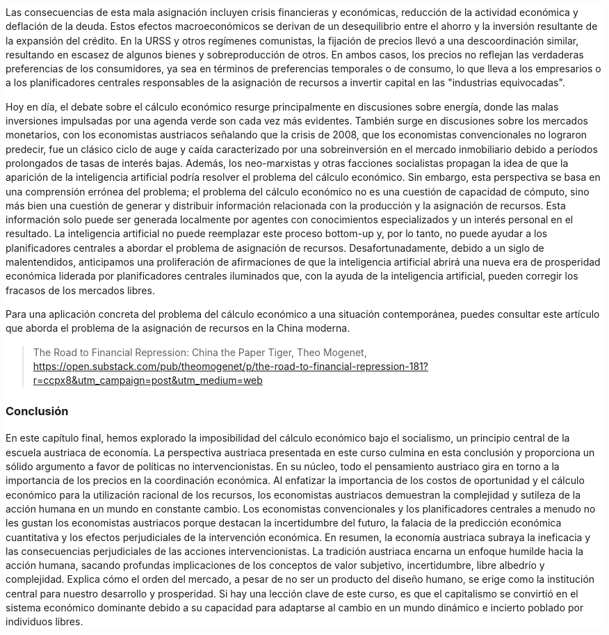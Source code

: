 Las consecuencias de esta mala asignación incluyen crisis financieras y económicas, reducción de la actividad económica y deflación de la deuda. Estos efectos macroeconómicos se derivan de un desequilibrio entre el ahorro y la inversión resultante de la expansión del crédito. En la URSS y otros regímenes comunistas, la fijación de precios llevó a una descoordinación similar, resultando en escasez de algunos bienes y sobreproducción de otros. En ambos casos, los precios no reflejan las verdaderas preferencias de los consumidores, ya sea en términos de preferencias temporales o de consumo, lo que lleva a los empresarios o a los planificadores centrales responsables de la asignación de recursos a invertir capital en las "industrias equivocadas".

Hoy en día, el debate sobre el cálculo económico resurge principalmente en discusiones sobre energía, donde las malas inversiones impulsadas por una agenda verde son cada vez más evidentes. También surge en discusiones sobre los mercados monetarios, con los economistas austriacos señalando que la crisis de 2008, que los economistas convencionales no lograron predecir, fue un clásico ciclo de auge y caída caracterizado por una sobreinversión en el mercado inmobiliario debido a períodos prolongados de tasas de interés bajas. Además, los neo-marxistas y otras facciones socialistas propagan la idea de que la aparición de la inteligencia artificial podría resolver el problema del cálculo económico. Sin embargo, esta perspectiva se basa en una comprensión errónea del problema; el problema del cálculo económico no es una cuestión de capacidad de cómputo, sino más bien una cuestión de generar y distribuir información relacionada con la producción y la asignación de recursos. Esta información solo puede ser generada localmente por agentes con conocimientos especializados y un interés personal en el resultado. La inteligencia artificial no puede reemplazar este proceso bottom-up y, por lo tanto, no puede ayudar a los planificadores centrales a abordar el problema de asignación de recursos. Desafortunadamente, debido a un siglo de malentendidos, anticipamos una proliferación de afirmaciones de que la inteligencia artificial abrirá una nueva era de prosperidad económica liderada por planificadores centrales iluminados que, con la ayuda de la inteligencia artificial, pueden corregir los fracasos de los mercados libres.

Para una aplicación concreta del problema del cálculo económico a una situación contemporánea, puedes consultar este artículo que aborda el problema de la asignación de recursos en la China moderna.

>   The Road to Financial Repression: China the Paper Tiger, Theo Mogenet, https://open.substack.com/pub/theomogenet/p/the-road-to-financial-repression-181?r=ccpx8&utm_campaign=post&utm_medium=web 

### Conclusión

En este capítulo final, hemos explorado la imposibilidad del cálculo económico bajo el socialismo, un principio central de la escuela austriaca de economía. La perspectiva austriaca presentada en este curso culmina en esta conclusión y proporciona un sólido argumento a favor de políticas no intervencionistas. En su núcleo, todo el pensamiento austriaco gira en torno a la importancia de los precios en la coordinación económica. Al enfatizar la importancia de los costos de oportunidad y el cálculo económico para la utilización racional de los recursos, los economistas austriacos demuestran la complejidad y sutileza de la acción humana en un mundo en constante cambio.
Los economistas convencionales y los planificadores centrales a menudo no les gustan los economistas austriacos porque destacan la incertidumbre del futuro, la falacia de la predicción económica cuantitativa y los efectos perjudiciales de la intervención económica. En resumen, la economía austriaca subraya la ineficacia y las consecuencias perjudiciales de las acciones intervencionistas.
La tradición austriaca encarna un enfoque humilde hacia la acción humana, sacando profundas implicaciones de los conceptos de valor subjetivo, incertidumbre, libre albedrío y complejidad. Explica cómo el orden del mercado, a pesar de no ser un producto del diseño humano, se erige como la institución central para nuestro desarrollo y prosperidad. Si hay una lección clave de este curso, es que el capitalismo se convirtió en el sistema económico dominante debido a su capacidad para adaptarse al cambio en un mundo dinámico e incierto poblado por individuos libres.
